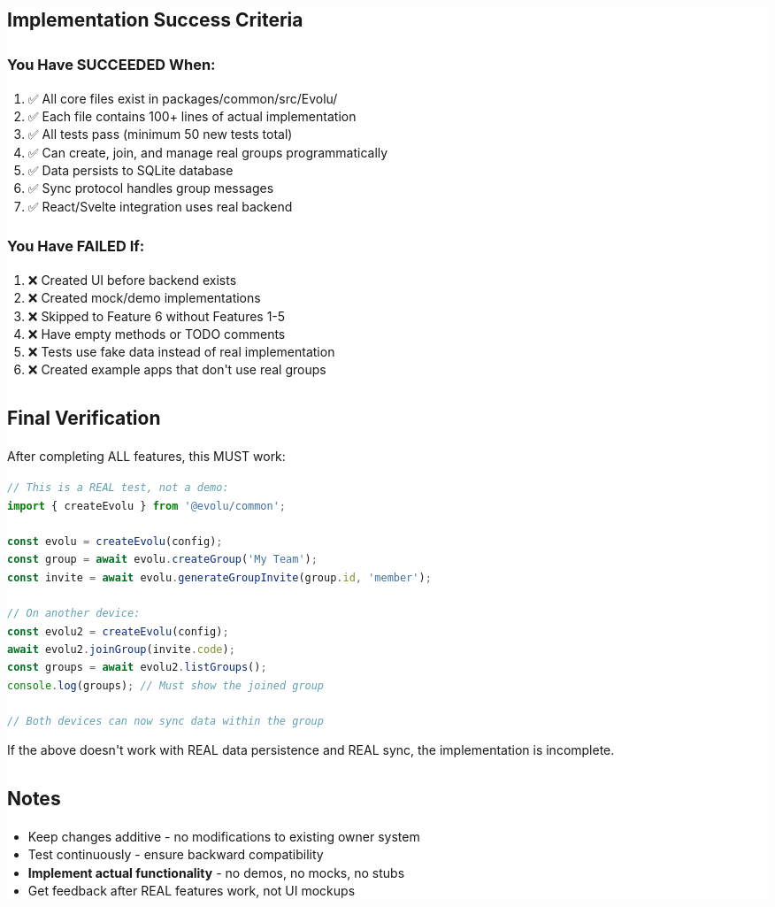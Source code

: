 ## Implementation Success Criteria

### You Have SUCCEEDED When:
1. ✅ All core files exist in packages/common/src/Evolu/
2. ✅ Each file contains 100+ lines of actual implementation
3. ✅ All tests pass (minimum 50 new tests total)
4. ✅ Can create, join, and manage real groups programmatically
5. ✅ Data persists to SQLite database
6. ✅ Sync protocol handles group messages
7. ✅ React/Svelte integration uses real backend

### You Have FAILED If:
1. ❌ Created UI before backend exists
2. ❌ Created mock/demo implementations
3. ❌ Skipped to Feature 6 without Features 1-5
4. ❌ Have empty methods or TODO comments
5. ❌ Tests use fake data instead of real implementation
6. ❌ Created example apps that don't use real groups

## Final Verification

After completing ALL features, this MUST work:

```typescript
// This is a REAL test, not a demo:
import { createEvolu } from '@evolu/common';

const evolu = createEvolu(config);
const group = await evolu.createGroup('My Team');
const invite = await evolu.generateGroupInvite(group.id, 'member');

// On another device:
const evolu2 = createEvolu(config);
await evolu2.joinGroup(invite.code);
const groups = await evolu2.listGroups();
console.log(groups); // Must show the joined group

// Both devices can now sync data within the group
```

If the above doesn't work with REAL data persistence and REAL sync, the implementation is incomplete.

## Notes

- Keep changes additive - no modifications to existing owner system
- Test continuously - ensure backward compatibility
- **Implement actual functionality** - no demos, no mocks, no stubs
- Get feedback after REAL features work, not UI mockups